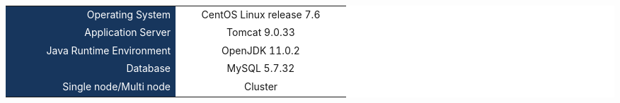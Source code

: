 <table style="mc-table-style: url('Resources/TableStyles/maintree.css');margin-left: 0;margin-right: auto;" class="TableStyle-maintree" cellspacing="0"><colgroup><col class="TableStyle-maintree-Column-Column1" style="width: 240px;"> <col class="TableStyle-maintree-Column-Column1" style="width: 241px;"></colgroup><tbody><tr class="TableStyle-maintree-Body-Body1" madcap:conditions="Default.Not Ready for Publish"><td class="TableStyle-maintree-BodyE-Column1-Body1" style="background-color: #17365d;color: #ffffff;text-align: right;font-weight: normal;" madcap:conditions="Default.Not Ready for Publish">Operating System</td><td class="TableStyle-maintree-BodyD-Column1-Body1" style="text-align: center;" madcap:conditions="Default.Not Ready for Publish">CentOS Linux release 7.6</td></tr><tr class="TableStyle-maintree-Body-Body2" madcap:conditions="Default.Not Ready for Publish"><td class="TableStyle-maintree-BodyE-Column1-Body2" style="background-color: #17365d;color: #ffffff;text-align: right;font-weight: normal;" madcap:conditions="Default.Not Ready for Publish">Application Server</td><td class="TableStyle-maintree-BodyD-Column1-Body2" style="text-align: center;" madcap:conditions="Default.Not Ready for Publish">Tomcat 9.0.33</td></tr><tr class="TableStyle-maintree-Body-Body1" madcap:pattern="1" madcap:conditions="Default.Not Ready for Publish"><td class="TableStyle-maintree-BodyE-Column1-Body1" style="background-color: #17365d;color: #ffffff;text-align: right;font-weight: normal;" madcap:conditions="Default.Not Ready for Publish">Java Runtime Environment</td><td class="TableStyle-maintree-BodyD-Column1-Body1" style="text-align: center;" madcap:conditions="Default.Not Ready for Publish">OpenJDK 11.0.2</td></tr><tr class="TableStyle-maintree-Body-Body2" madcap:pattern="3" madcap:conditions="Default.Not Ready for Publish"><td class="TableStyle-maintree-BodyE-Column1-Body2" style="background-color: #17365d;color: #ffffff;text-align: right;font-weight: normal;" madcap:conditions="Default.Not Ready for Publish">Database</td><td class="TableStyle-maintree-BodyD-Column1-Body2" style="text-align: center;" madcap:conditions="Default.Not Ready for Publish">MySQL 5.7.32</td></tr><tr class="TableStyle-maintree-Body-Body2" madcap:pattern="3" madcap:conditions="Default.Not Ready for Publish"><td class="TableStyle-maintree-BodyB-Column1-Body2" style="background-color: #17365d;color: #ffffff;text-align: right;font-weight: normal;" madcap:conditions="Default.Not Ready for Publish">Single node/Multi node</td><td class="TableStyle-maintree-BodyA-Column1-Body2" style="text-align: center;" madcap:conditions="Default.Not Ready for Publish">Cluster</td></tr></tbody></table>
